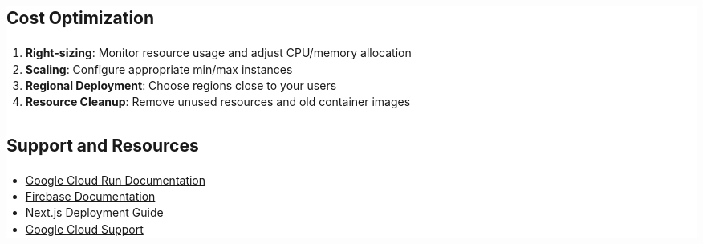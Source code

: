 ## Cost Optimization

1. **Right-sizing**: Monitor resource usage and adjust CPU/memory allocation
2. **Scaling**: Configure appropriate min/max instances
3. **Regional Deployment**: Choose regions close to your users
4. **Resource Cleanup**: Remove unused resources and old container images

## Support and Resources

- [Google Cloud Run Documentation](https://cloud.google.com/run/docs)
- [Firebase Documentation](https://firebase.google.com/docs)
- [Next.js Deployment Guide](https://nextjs.org/docs/deployment)
- [Google Cloud Support](https://cloud.google.com/support)
